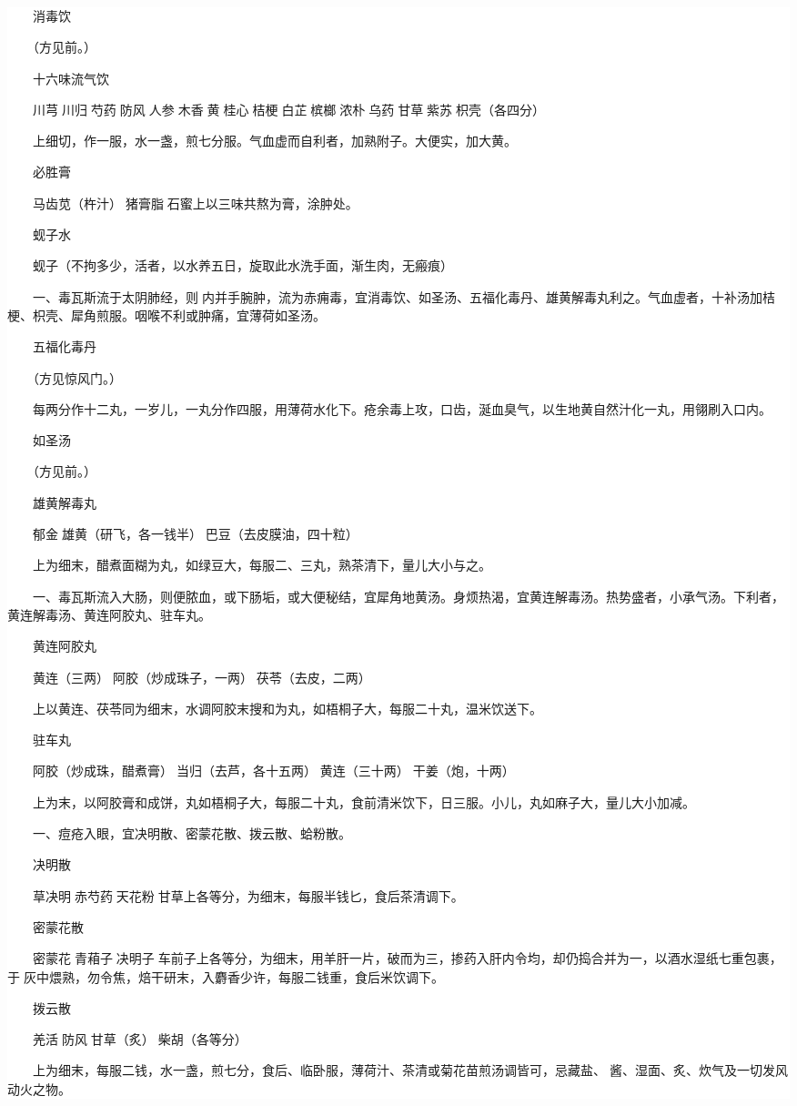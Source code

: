 　　消毒饮

　　（方见前。）

　　十六味流气饮

　　川芎 川归 芍药 防风 人参 木香 黄 桂心 桔梗 白芷 槟榔 浓朴 乌药 甘草 紫苏 枳壳（各四分）

　　上细切，作一服，水一盏，煎七分服。气血虚而自利者，加熟附子。大便实，加大黄。

　　必胜膏

　　马齿苋（杵汁） 猪膏脂 石蜜上以三味共熬为膏，涂肿处。

　　蚬子水

　　蚬子（不拘多少，活者，以水养五日，旋取此水洗手面，渐生肉，无瘢痕）

　　一、毒瓦斯流于太阴肺经，则 内并手腕肿，流为赤痈毒，宜消毒饮、如圣汤、五福化毒丹、雄黄解毒丸利之。气血虚者，十补汤加桔梗、枳壳、犀角煎服。咽喉不利或肿痛，宜薄荷如圣汤。

　　五福化毒丹

　　（方见惊风门。）

　　每两分作十二丸，一岁儿，一丸分作四服，用薄荷水化下。疮余毒上攻，口齿，涎血臭气，以生地黄自然汁化一丸，用翎刷入口内。

　　如圣汤

　　（方见前。）

　　雄黄解毒丸

　　郁金 雄黄（研飞，各一钱半） 巴豆（去皮膜油，四十粒）

　　上为细末，醋煮面糊为丸，如绿豆大，每服二、三丸，熟茶清下，量儿大小与之。

　　一、毒瓦斯流入大肠，则便脓血，或下肠垢，或大便秘结，宜犀角地黄汤。身烦热渴，宜黄连解毒汤。热势盛者，小承气汤。下利者，黄连解毒汤、黄连阿胶丸、驻车丸。

　　黄连阿胶丸

　　黄连（三两） 阿胶（炒成珠子，一两） 茯苓（去皮，二两）

　　上以黄连、茯苓同为细末，水调阿胶末搜和为丸，如梧桐子大，每服二十丸，温米饮送下。

　　驻车丸

　　阿胶（炒成珠，醋煮膏） 当归（去芦，各十五两） 黄连（三十两） 干姜（炮，十两）

　　上为末，以阿胶膏和成饼，丸如梧桐子大，每服二十丸，食前清米饮下，日三服。小儿，丸如麻子大，量儿大小加减。

　　一、痘疮入眼，宜决明散、密蒙花散、拨云散、蛤粉散。

　　决明散

　　草决明 赤芍药 天花粉 甘草上各等分，为细末，每服半钱匕，食后茶清调下。

　　密蒙花散

　　密蒙花 青葙子 决明子 车前子上各等分，为细末，用羊肝一片，破而为三，掺药入肝内令均，却仍捣合并为一，以酒水湿纸七重包裹，于 灰中煨熟，勿令焦，焙干研末，入麝香少许，每服二钱重，食后米饮调下。

　　拨云散

　　羌活 防风 甘草（炙） 柴胡（各等分）

　　上为细末，每服二钱，水一盏，煎七分，食后、临卧服，薄荷汁、茶清或菊花苗煎汤调皆可，忌藏盐、 酱、湿面、炙、炊气及一切发风动火之物。
